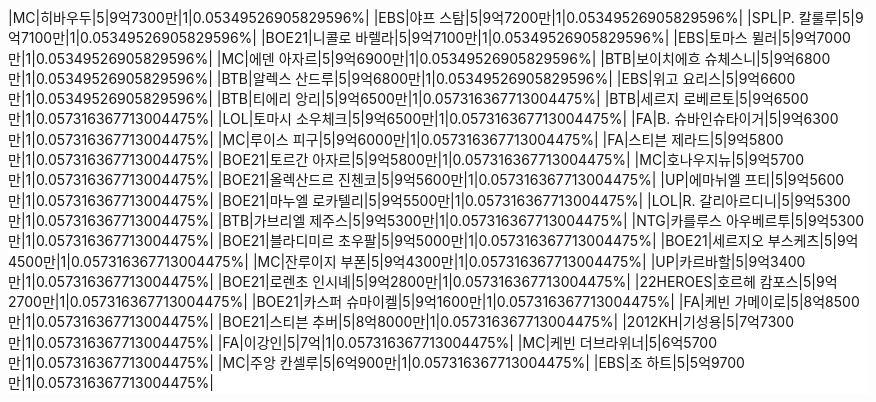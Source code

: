 |MC|히바우두|5|9억7300만|1|0.05349526905829596%|
|EBS|야프 스탐|5|9억7200만|1|0.05349526905829596%|
|SPL|P. 칼룰루|5|9억7100만|1|0.05349526905829596%|
|BOE21|니콜로 바렐라|5|9억7100만|1|0.05349526905829596%|
|EBS|토마스 뮐러|5|9억7000만|1|0.05349526905829596%|
|MC|에덴 아자르|5|9억6900만|1|0.05349526905829596%|
|BTB|보이치에흐 슈체스니|5|9억6800만|1|0.05349526905829596%|
|BTB|알렉스 산드루|5|9억6800만|1|0.05349526905829596%|
|EBS|위고 요리스|5|9억6600만|1|0.05349526905829596%|
|BTB|티에리 앙리|5|9억6500만|1|0.057316367713004475%|
|BTB|세르지 로베르토|5|9억6500만|1|0.057316367713004475%|
|LOL|토마시 소우체크|5|9억6500만|1|0.057316367713004475%|
|FA|B. 슈바인슈타이거|5|9억6300만|1|0.057316367713004475%|
|MC|루이스 피구|5|9억6000만|1|0.057316367713004475%|
|FA|스티븐 제라드|5|9억5800만|1|0.057316367713004475%|
|BOE21|토르간 아자르|5|9억5800만|1|0.057316367713004475%|
|MC|호나우지뉴|5|9억5700만|1|0.057316367713004475%|
|BOE21|올렉산드르 진첸코|5|9억5600만|1|0.057316367713004475%|
|UP|에마뉘엘 프티|5|9억5600만|1|0.057316367713004475%|
|BOE21|마누엘 로카텔리|5|9억5500만|1|0.057316367713004475%|
|LOL|R. 갈리아르디니|5|9억5300만|1|0.057316367713004475%|
|BTB|가브리엘 제주스|5|9억5300만|1|0.057316367713004475%|
|NTG|카를루스 아우베르투|5|9억5300만|1|0.057316367713004475%|
|BOE21|블라디미르 초우팔|5|9억5000만|1|0.057316367713004475%|
|BOE21|세르지오 부스케츠|5|9억4500만|1|0.057316367713004475%|
|MC|잔루이지 부폰|5|9억4300만|1|0.057316367713004475%|
|UP|카르바할|5|9억3400만|1|0.057316367713004475%|
|BOE21|로렌초 인시녜|5|9억2800만|1|0.057316367713004475%|
|22HEROES|호르헤 캄포스|5|9억2700만|1|0.057316367713004475%|
|BOE21|카스퍼 슈마이켈|5|9억1600만|1|0.057316367713004475%|
|FA|케빈 가메이로|5|8억8500만|1|0.057316367713004475%|
|BOE21|스티븐 추버|5|8억8000만|1|0.057316367713004475%|
|2012KH|기성용|5|7억7300만|1|0.057316367713004475%|
|FA|이강인|5|7억|1|0.057316367713004475%|
|MC|케빈 더브라위너|5|6억5700만|1|0.057316367713004475%|
|MC|주앙 칸셀루|5|6억900만|1|0.057316367713004475%|
|EBS|조 하트|5|5억9700만|1|0.057316367713004475%|